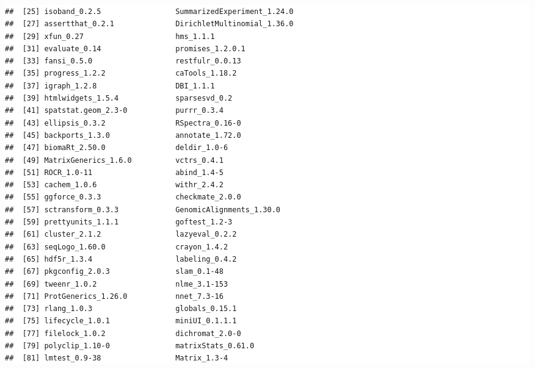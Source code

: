     ##  [25] isoband_0.2.5                 SummarizedExperiment_1.24.0  
    ##  [27] assertthat_0.2.1              DirichletMultinomial_1.36.0  
    ##  [29] xfun_0.27                     hms_1.1.1                    
    ##  [31] evaluate_0.14                 promises_1.2.0.1             
    ##  [33] fansi_0.5.0                   restfulr_0.0.13              
    ##  [35] progress_1.2.2                caTools_1.18.2               
    ##  [37] igraph_1.2.8                  DBI_1.1.1                    
    ##  [39] htmlwidgets_1.5.4             sparsesvd_0.2                
    ##  [41] spatstat.geom_2.3-0           purrr_0.3.4                  
    ##  [43] ellipsis_0.3.2                RSpectra_0.16-0              
    ##  [45] backports_1.3.0               annotate_1.72.0              
    ##  [47] biomaRt_2.50.0                deldir_1.0-6                 
    ##  [49] MatrixGenerics_1.6.0          vctrs_0.4.1                  
    ##  [51] ROCR_1.0-11                   abind_1.4-5                  
    ##  [53] cachem_1.0.6                  withr_2.4.2                  
    ##  [55] ggforce_0.3.3                 checkmate_2.0.0              
    ##  [57] sctransform_0.3.3             GenomicAlignments_1.30.0     
    ##  [59] prettyunits_1.1.1             goftest_1.2-3                
    ##  [61] cluster_2.1.2                 lazyeval_0.2.2               
    ##  [63] seqLogo_1.60.0                crayon_1.4.2                 
    ##  [65] hdf5r_1.3.4                   labeling_0.4.2               
    ##  [67] pkgconfig_2.0.3               slam_0.1-48                  
    ##  [69] tweenr_1.0.2                  nlme_3.1-153                 
    ##  [71] ProtGenerics_1.26.0           nnet_7.3-16                  
    ##  [73] rlang_1.0.3                   globals_0.15.1               
    ##  [75] lifecycle_1.0.1               miniUI_0.1.1.1               
    ##  [77] filelock_1.0.2                dichromat_2.0-0              
    ##  [79] polyclip_1.10-0               matrixStats_0.61.0           
    ##  [81] lmtest_0.9-38                 Matrix_1.3-4                 